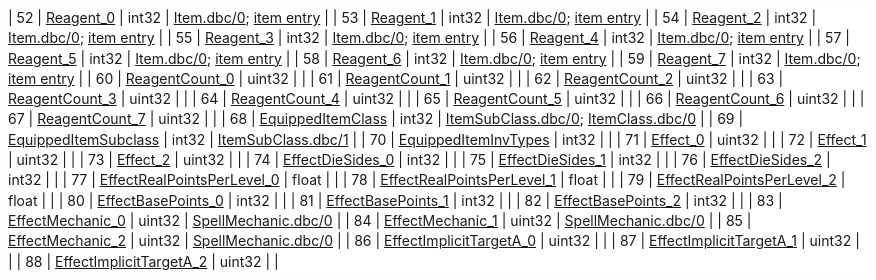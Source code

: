 | 52 | [Reagent_0](#reagent) | int32 | [Item.dbc/0](/files/DBC/335/item#id-alt); [item entry](/database/335/world/item_template#id-alt) |
| 53 | [Reagent_1](#reagent) | int32 | [Item.dbc/0](/files/DBC/335/item#id-alt); [item entry](/database/335/world/item_template#id-alt) |
| 54 | [Reagent_2](#reagent) | int32 | [Item.dbc/0](/files/DBC/335/item#id-alt); [item entry](/database/335/world/item_template#id-alt) |
| 55 | [Reagent_3](#reagent) | int32 | [Item.dbc/0](/files/DBC/335/item#id-alt); [item entry](/database/335/world/item_template#id-alt) |
| 56 | [Reagent_4](#reagent) | int32 | [Item.dbc/0](/files/DBC/335/item#id-alt); [item entry](/database/335/world/item_template#id-alt) |
| 57 | [Reagent_5](#reagent) | int32 | [Item.dbc/0](/files/DBC/335/item#id-alt); [item entry](/database/335/world/item_template#id-alt) |
| 58 | [Reagent_6](#reagent) | int32 | [Item.dbc/0](/files/DBC/335/item#id-alt); [item entry](/database/335/world/item_template#id-alt) |
| 59 | [Reagent_7](#reagent) | int32 | [Item.dbc/0](/files/DBC/335/item#id-alt); [item entry](/database/335/world/item_template#id-alt) |
| 60 | [ReagentCount_0](#reagentcount) | uint32 |  |
| 61 | [ReagentCount_1](#reagentcount) | uint32 |  |
| 62 | [ReagentCount_2](#reagentcount) | uint32 |  |
| 63 | [ReagentCount_3](#reagentcount) | uint32 |  |
| 64 | [ReagentCount_4](#reagentcount) | uint32 |  |
| 65 | [ReagentCount_5](#reagentcount) | uint32 |  |
| 66 | [ReagentCount_6](#reagentcount) | uint32 |  |
| 67 | [ReagentCount_7](#reagentcount) | uint32 |  |
| 68 | [EquippedItemClass](#equippeditemclass) | int32 | [ItemSubClass.dbc/0](/files/DBC/335/itemsubclass#classid); [ItemClass.dbc/0](/files/DBC/335/itemclass#id-alt) |
| 69 | [EquippedItemSubclass](#equippeditemsubclass) | int32 | [ItemSubClass.dbc/1](/files/DBC/335/itemsubclass#subclassid) |
| 70 | [EquippedItemInvTypes](#equippediteminvtypes) | int32 |  |
| 71 | [Effect_0](#effect) | uint32 |  |
| 72 | [Effect_1](#effect) | uint32 |  |
| 73 | [Effect_2](#effect) | uint32 |  |
| 74 | [EffectDieSides_0](#effectdiesides) | int32 |  |
| 75 | [EffectDieSides_1](#effectdiesides) | int32 |  |
| 76 | [EffectDieSides_2](#effectdiesides) | int32 |  |
| 77 | [EffectRealPointsPerLevel_0](#effectrealpointsperlevel) | float |  |
| 78 | [EffectRealPointsPerLevel_1](#effectrealpointsperlevel) | float |  |
| 79 | [EffectRealPointsPerLevel_2](#effectrealpointsperlevel) | float |  |
| 80 | [EffectBasePoints_0](#effectbasepoints) | int32 |  |
| 81 | [EffectBasePoints_1](#effectbasepoints) | int32 |  |
| 82 | [EffectBasePoints_2](#effectbasepoints) | int32 |  |
| 83 | [EffectMechanic_0](#effectmechanic) | uint32 | [SpellMechanic.dbc/0](/files/DBC/335/spellmechanic#id-alt) |
| 84 | [EffectMechanic_1](#effectmechanic) | uint32 | [SpellMechanic.dbc/0](/files/DBC/335/spellmechanic#id-alt) |
| 85 | [EffectMechanic_2](#effectmechanic) | uint32 | [SpellMechanic.dbc/0](/files/DBC/335/spellmechanic#id-alt) |
| 86 | [EffectImplicitTargetA_0](#effectimplicittargeta) | uint32 |  |
| 87 | [EffectImplicitTargetA_1](#effectimplicittargeta) | uint32 |  |
| 88 | [EffectImplicitTargetA_2](#effectimplicittargeta) | uint32 |  |